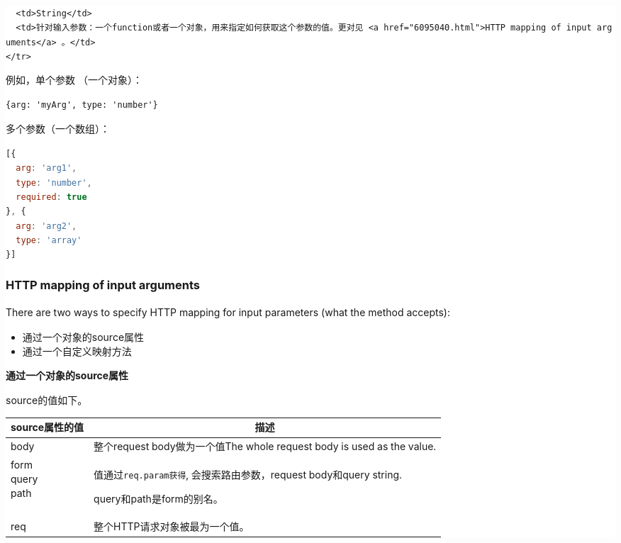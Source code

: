       <td>String</td>
      <td>针对输入参数：一个function或者一个对象，用来指定如何获取这个参数的值。更对见 <a href="6095040.html">HTTP mapping of input arguments</a> 。</td>
    </tr>
  </tbody>
</table>

例如，单个参数 （一个对象）：

`{arg: 'myArg', type: 'number'}`

多个参数（一个数组）：

```js
[{
  arg: 'arg1',
  type: 'number',
  required: true
}, {
  arg: 'arg2',
  type: 'array'
}]
```

### **HTTP mapping of input arguments**

There are two ways to specify HTTP mapping for input parameters (what the method accepts):

*   通过一个对象的source属性
*   通过一个自定义映射方法

**通过一个对象的source属性**

source的值如下。

<table>
  <thead>
    <tr>
      <th>source属性的值</th>
      <th>描述</th>
    </tr>
  </thead>
  <tbody>
    <tr>
      <td>body</td>
      <td>整个request body做为一个值The whole request body is used as the value.</td>
    </tr>
    <tr>
      <td>form<br>query<br>path&nbsp;</td>
      <td>
        <p>值通过<code>req.param获得</code>, 会搜索路由参数，request body和query string.</p>
        <p>query和path是form的别名。</p>
      </td>
    </tr>
    <tr>
      <td>req</td>
      <td>整个HTTP请求对象被最为一个值。</td>
    </tr>
  </tbody>
</table>
